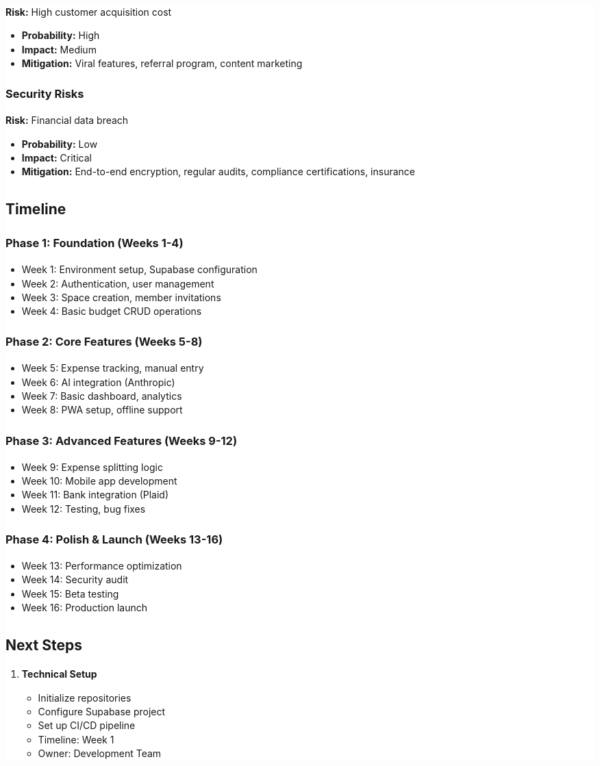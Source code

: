 **Risk:** High customer acquisition cost

- **Probability:** High
- **Impact:** Medium
- **Mitigation:** Viral features, referral program, content marketing

### Security Risks

**Risk:** Financial data breach

- **Probability:** Low
- **Impact:** Critical
- **Mitigation:** End-to-end encryption, regular audits, compliance certifications, insurance

## Timeline

### Phase 1: Foundation (Weeks 1-4)

- Week 1: Environment setup, Supabase configuration
- Week 2: Authentication, user management
- Week 3: Space creation, member invitations
- Week 4: Basic budget CRUD operations

### Phase 2: Core Features (Weeks 5-8)

- Week 5: Expense tracking, manual entry
- Week 6: AI integration (Anthropic)
- Week 7: Basic dashboard, analytics
- Week 8: PWA setup, offline support

### Phase 3: Advanced Features (Weeks 9-12)

- Week 9: Expense splitting logic
- Week 10: Mobile app development
- Week 11: Bank integration (Plaid)
- Week 12: Testing, bug fixes

### Phase 4: Polish & Launch (Weeks 13-16)

- Week 13: Performance optimization
- Week 14: Security audit
- Week 15: Beta testing
- Week 16: Production launch

## Next Steps

1. **Technical Setup**

   - Initialize repositories
   - Configure Supabase project
   - Set up CI/CD pipeline
   - Timeline: Week 1
   - Owner: Development Team
